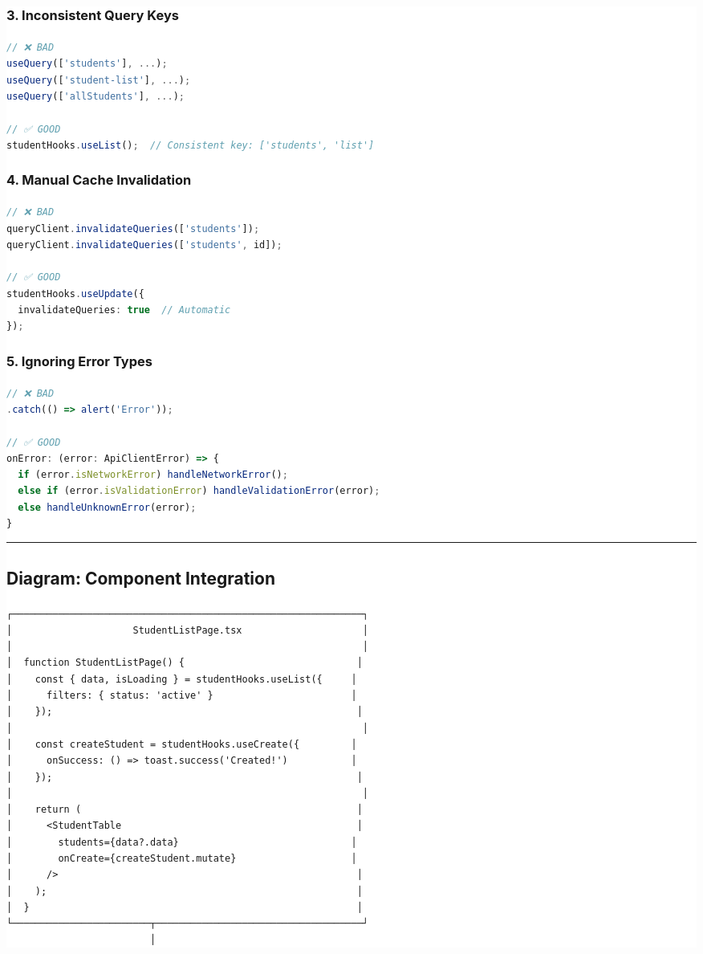 ### 3. Inconsistent Query Keys

```typescript
// ❌ BAD
useQuery(['students'], ...);
useQuery(['student-list'], ...);
useQuery(['allStudents'], ...);

// ✅ GOOD
studentHooks.useList();  // Consistent key: ['students', 'list']
```

### 4. Manual Cache Invalidation

```typescript
// ❌ BAD
queryClient.invalidateQueries(['students']);
queryClient.invalidateQueries(['students', id]);

// ✅ GOOD
studentHooks.useUpdate({
  invalidateQueries: true  // Automatic
});
```

### 5. Ignoring Error Types

```typescript
// ❌ BAD
.catch(() => alert('Error'));

// ✅ GOOD
onError: (error: ApiClientError) => {
  if (error.isNetworkError) handleNetworkError();
  else if (error.isValidationError) handleValidationError(error);
  else handleUnknownError(error);
}
```

---

## Diagram: Component Integration

```
┌─────────────────────────────────────────────────────────────┐
│                     StudentListPage.tsx                     │
│                                                             │
│  function StudentListPage() {                              │
│    const { data, isLoading } = studentHooks.useList({     │
│      filters: { status: 'active' }                        │
│    });                                                     │
│                                                             │
│    const createStudent = studentHooks.useCreate({         │
│      onSuccess: () => toast.success('Created!')           │
│    });                                                     │
│                                                             │
│    return (                                                │
│      <StudentTable                                         │
│        students={data?.data}                              │
│        onCreate={createStudent.mutate}                    │
│      />                                                    │
│    );                                                      │
│  }                                                         │
└────────────────────────┬────────────────────────────────────┘
                         │
```